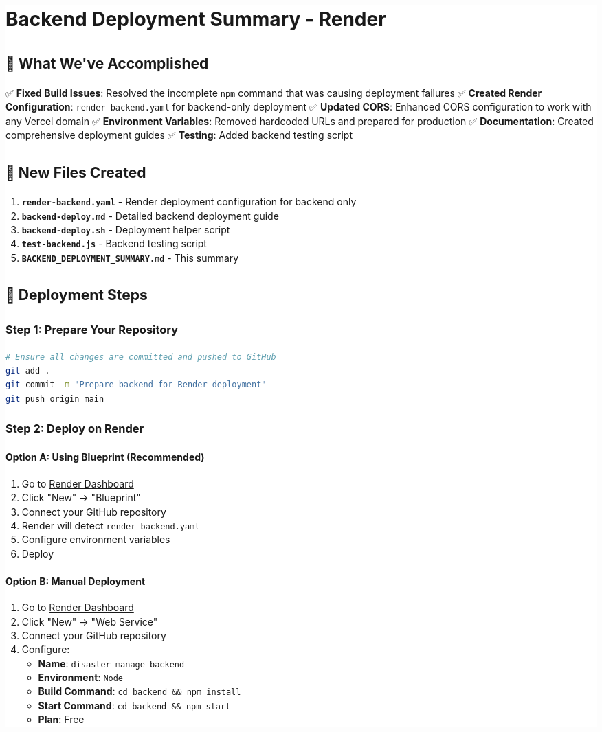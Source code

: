# Backend Deployment Summary - Render

## 🎯 **What We've Accomplished**

✅ **Fixed Build Issues**: Resolved the incomplete `npm` command that was causing deployment failures
✅ **Created Render Configuration**: `render-backend.yaml` for backend-only deployment
✅ **Updated CORS**: Enhanced CORS configuration to work with any Vercel domain
✅ **Environment Variables**: Removed hardcoded URLs and prepared for production
✅ **Documentation**: Created comprehensive deployment guides
✅ **Testing**: Added backend testing script

## 📁 **New Files Created**

1. **`render-backend.yaml`** - Render deployment configuration for backend only
2. **`backend-deploy.md`** - Detailed backend deployment guide
3. **`backend-deploy.sh`** - Deployment helper script
4. **`test-backend.js`** - Backend testing script
5. **`BACKEND_DEPLOYMENT_SUMMARY.md`** - This summary

## 🚀 **Deployment Steps**

### **Step 1: Prepare Your Repository**
```bash
# Ensure all changes are committed and pushed to GitHub
git add .
git commit -m "Prepare backend for Render deployment"
git push origin main
```

### **Step 2: Deploy on Render**

#### **Option A: Using Blueprint (Recommended)**
1. Go to [Render Dashboard](https://dashboard.render.com)
2. Click "New" → "Blueprint"
3. Connect your GitHub repository
4. Render will detect `render-backend.yaml`
5. Configure environment variables
6. Deploy

#### **Option B: Manual Deployment**
1. Go to [Render Dashboard](https://dashboard.render.com)
2. Click "New" → "Web Service"
3. Connect your GitHub repository
4. Configure:
   - **Name**: `disaster-manage-backend`
   - **Environment**: `Node`
   - **Build Command**: `cd backend && npm install`
   - **Start Command**: `cd backend && npm start`
   - **Plan**: Free
